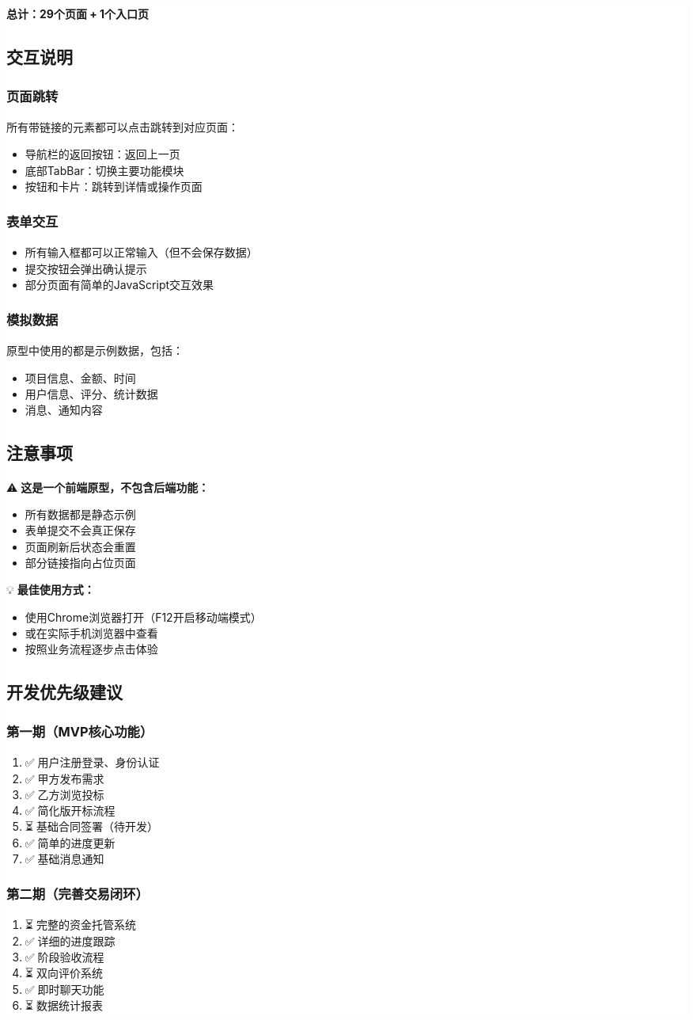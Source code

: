 **总计：29个页面 + 1个入口页**

## 交互说明

### 页面跳转

所有带链接的元素都可以点击跳转到对应页面：
- 导航栏的返回按钮：返回上一页
- 底部TabBar：切换主要功能模块
- 按钮和卡片：跳转到详情或操作页面

### 表单交互

- 所有输入框都可以正常输入（但不会保存数据）
- 提交按钮会弹出确认提示
- 部分页面有简单的JavaScript交互效果

### 模拟数据

原型中使用的都是示例数据，包括：
- 项目信息、金额、时间
- 用户信息、评分、统计数据
- 消息、通知内容

## 注意事项

⚠️ **这是一个前端原型，不包含后端功能：**
- 所有数据都是静态示例
- 表单提交不会真正保存
- 页面刷新后状态会重置
- 部分链接指向占位页面

💡 **最佳使用方式：**
- 使用Chrome浏览器打开（F12开启移动端模式）
- 或在实际手机浏览器中查看
- 按照业务流程逐步点击体验

## 开发优先级建议

### 第一期（MVP核心功能）
1. ✅ 用户注册登录、身份认证
2. ✅ 甲方发布需求
3. ✅ 乙方浏览投标
4. ✅ 简化版开标流程
5. ⏳ 基础合同签署（待开发）
6. ✅ 简单的进度更新
7. ✅ 基础消息通知

### 第二期（完善交易闭环）
1. ⏳ 完整的资金托管系统
2. ✅ 详细的进度跟踪
3. ✅ 阶段验收流程
4. ⏳ 双向评价系统
5. ✅ 即时聊天功能
6. ⏳ 数据统计报表

